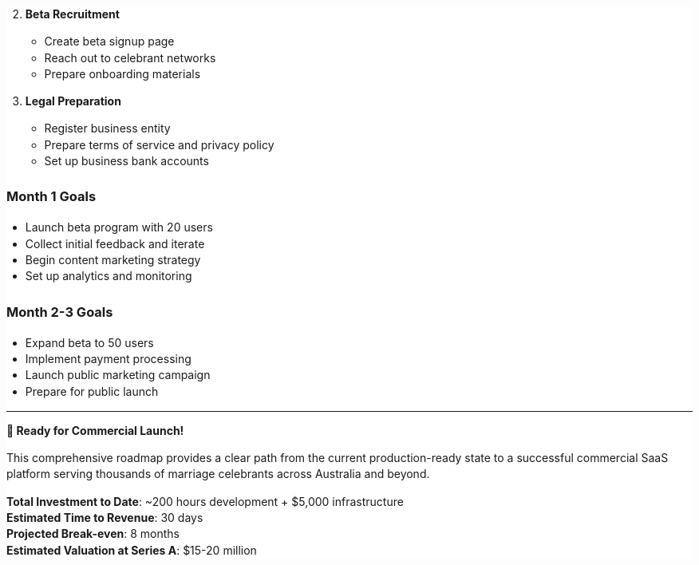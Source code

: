 2. **Beta Recruitment**
   - Create beta signup page
   - Reach out to celebrant networks
   - Prepare onboarding materials

3. **Legal Preparation**
   - Register business entity
   - Prepare terms of service and privacy policy
   - Set up business bank accounts

### **Month 1 Goals**
- Launch beta program with 20 users
- Collect initial feedback and iterate
- Begin content marketing strategy
- Set up analytics and monitoring

### **Month 2-3 Goals**
- Expand beta to 50 users
- Implement payment processing
- Launch public marketing campaign
- Prepare for public launch

---

**🚀 Ready for Commercial Launch!**

This comprehensive roadmap provides a clear path from the current production-ready state to a successful commercial SaaS platform serving thousands of marriage celebrants across Australia and beyond.

**Total Investment to Date**: ~200 hours development + $5,000 infrastructure  
**Estimated Time to Revenue**: 30 days  
**Projected Break-even**: 8 months  
**Estimated Valuation at Series A**: $15-20 million 